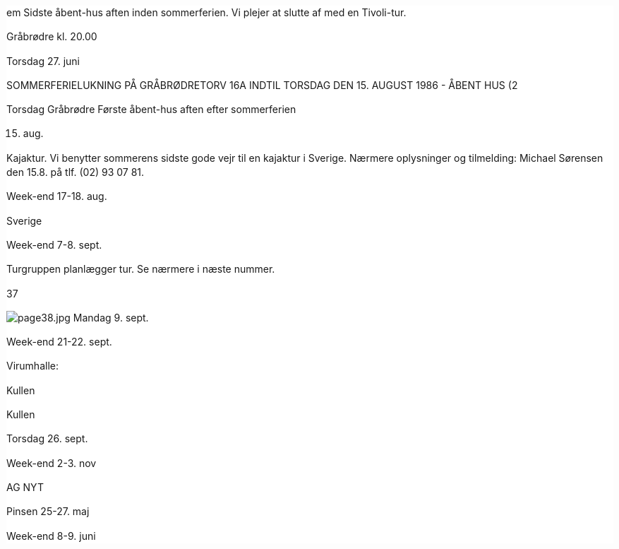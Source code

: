 em
Sidste åbent-hus aften inden sommerferien. Vi plejer at slutte
af med en Tivoli-tur.

Gråbrødre
kl. 20.00

Torsdag
27. juni

SOMMERFERIELUKNING PÅ GRÅBRØDRETORV 16A INDTIL TORSDAG DEN 15. AUGUST 1986 - ÅBENT HUS
(2

Torsdag Gråbrødre Første åbent-hus aften efter sommerferien

15. aug.

Kajaktur. Vi benytter sommerens sidste gode vejr til en kajaktur
i Sverige. Nærmere oplysninger og tilmelding: Michael Sørensen
den 15.8. på tlf. (02) 93 07 81.

Week-end
17-18. aug.

Sverige

Week-end
7-8. sept.

Turgruppen planlægger tur. Se nærmere i næste nummer.

37




![page38.jpg](/1985/DB-1985-2/page38.jpg)
Mandag
9. sept.

Week-end
21-22. sept.

Virumhalle:

Kullen

Kullen

Torsdag
26. sept.

Week-end
2-3. nov

AG NYT

Pinsen
25-27. maj

Week-end
8-9. juni
